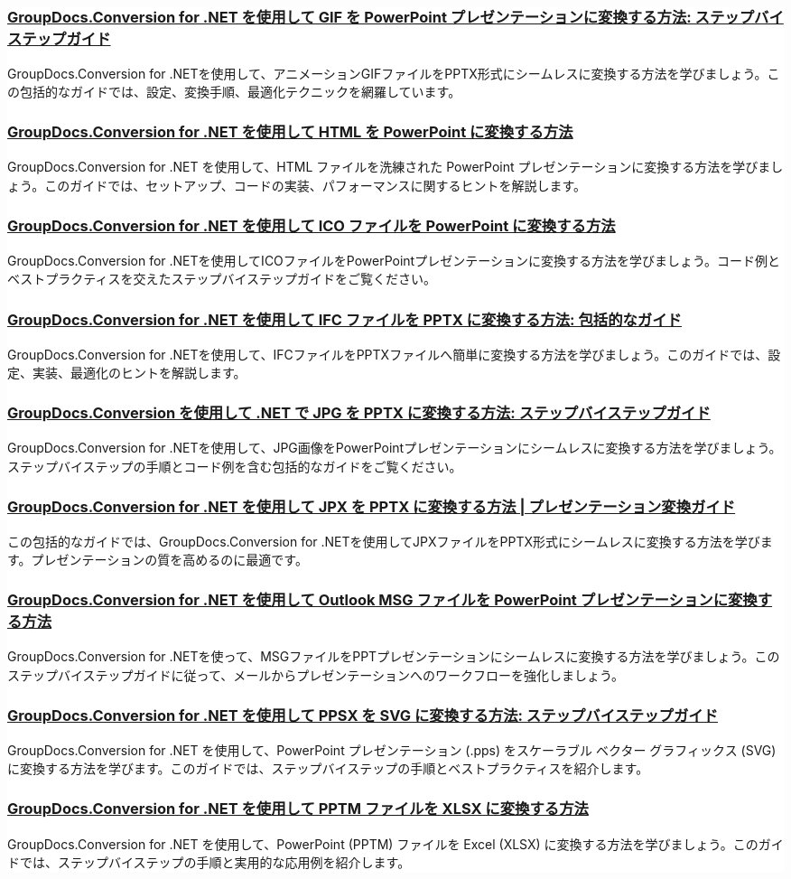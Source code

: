 ### [GroupDocs.Conversion for .NET を使用して GIF を PowerPoint プレゼンテーションに変換する方法: ステップバイステップガイド](./convert-gif-to-pptx-groupdocs-conversion-net/)
GroupDocs.Conversion for .NETを使用して、アニメーションGIFファイルをPPTX形式にシームレスに変換する方法を学びましょう。この包括的なガイドでは、設定、変換手順、最適化テクニックを網羅しています。

### [GroupDocs.Conversion for .NET を使用して HTML を PowerPoint に変換する方法](./convert-html-ppt-groupdocs-net/)
GroupDocs.Conversion for .NET を使用して、HTML ファイルを洗練された PowerPoint プレゼンテーションに変換する方法を学びましょう。このガイドでは、セットアップ、コードの実装、パフォーマンスに関するヒントを解説します。

### [GroupDocs.Conversion for .NET を使用して ICO ファイルを PowerPoint に変換する方法](./convert-ico-to-ppt-groupdocs-conversion-net/)
GroupDocs.Conversion for .NETを使用してICOファイルをPowerPointプレゼンテーションに変換する方法を学びましょう。コード例とベストプラクティスを交えたステップバイステップガイドをご覧ください。

### [GroupDocs.Conversion for .NET を使用して IFC ファイルを PPTX に変換する方法: 包括的なガイド](./convert-ifc-to-pptx-groupdocs-conversion-net/)
GroupDocs.Conversion for .NETを使用して、IFCファイルをPPTXファイルへ簡単に変換する方法を学びましょう。このガイドでは、設定、実装、最適化のヒントを解説します。

### [GroupDocs.Conversion を使用して .NET で JPG を PPTX に変換する方法: ステップバイステップガイド](./convert-jpg-to-pptx-groupdocs-net/)
GroupDocs.Conversion for .NETを使用して、JPG画像をPowerPointプレゼンテーションにシームレスに変換する方法を学びましょう。ステップバイステップの手順とコード例を含む包括的なガイドをご覧ください。

### [GroupDocs.Conversion for .NET を使用して JPX を PPTX に変換する方法 | プレゼンテーション変換ガイド](./convert-jpx-to-pptx-groupdocs-conversion-dotnet/)
この包括的なガイドでは、GroupDocs.Conversion for .NETを使用してJPXファイルをPPTX形式にシームレスに変換する方法を学びます。プレゼンテーションの質を高めるのに最適です。

### [GroupDocs.Conversion for .NET を使用して Outlook MSG ファイルを PowerPoint プレゼンテーションに変換する方法](./convert-msg-files-ppt-groupdocs-conversion-dotnet/)
GroupDocs.Conversion for .NETを使って、MSGファイルをPPTプレゼンテーションにシームレスに変換する方法を学びましょう。このステップバイステップガイドに従って、メールからプレゼンテーションへのワークフローを強化しましょう。

### [GroupDocs.Conversion for .NET を使用して PPSX を SVG に変換する方法: ステップバイステップガイド](./convert-ppsx-to-svg-groupdocs-conversion-net/)
GroupDocs.Conversion for .NET を使用して、PowerPoint プレゼンテーション (.pps) をスケーラブル ベクター グラフィックス (SVG) に変換する方法を学びます。このガイドでは、ステップバイステップの手順とベストプラクティスを紹介します。

### [GroupDocs.Conversion for .NET を使用して PPTM ファイルを XLSX に変換する方法](./convert-pptm-xlsx-groupdocs-conversion-net/)
GroupDocs.Conversion for .NET を使用して、PowerPoint (PPTM) ファイルを Excel (XLSX) に変換する方法を学びましょう。このガイドでは、ステップバイステップの手順と実用的な応用例を紹介します。
